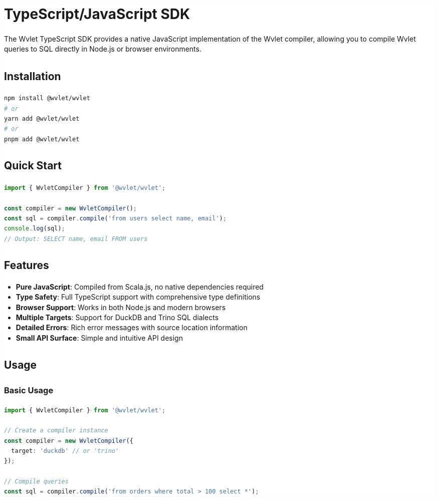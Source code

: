 # TypeScript/JavaScript SDK

The Wvlet TypeScript SDK provides a native JavaScript implementation of the Wvlet compiler, allowing you to compile Wvlet queries to SQL directly in Node.js or browser environments.

## Installation

```bash
npm install @wvlet/wvlet
# or
yarn add @wvlet/wvlet
# or
pnpm add @wvlet/wvlet
```

## Quick Start

```typescript
import { WvletCompiler } from '@wvlet/wvlet';

const compiler = new WvletCompiler();
const sql = compiler.compile('from users select name, email');
console.log(sql);
// Output: SELECT name, email FROM users
```

## Features

- **Pure JavaScript**: Compiled from Scala.js, no native dependencies required
- **Type Safety**: Full TypeScript support with comprehensive type definitions
- **Browser Support**: Works in both Node.js and modern browsers
- **Multiple Targets**: Support for DuckDB and Trino SQL dialects
- **Detailed Errors**: Rich error messages with source location information
- **Small API Surface**: Simple and intuitive API design

## Usage

### Basic Usage

```typescript
import { WvletCompiler } from '@wvlet/wvlet';

// Create a compiler instance
const compiler = new WvletCompiler({
  target: 'duckdb' // or 'trino'
});

// Compile queries
const sql = compiler.compile('from orders where total > 100 select *');
```
